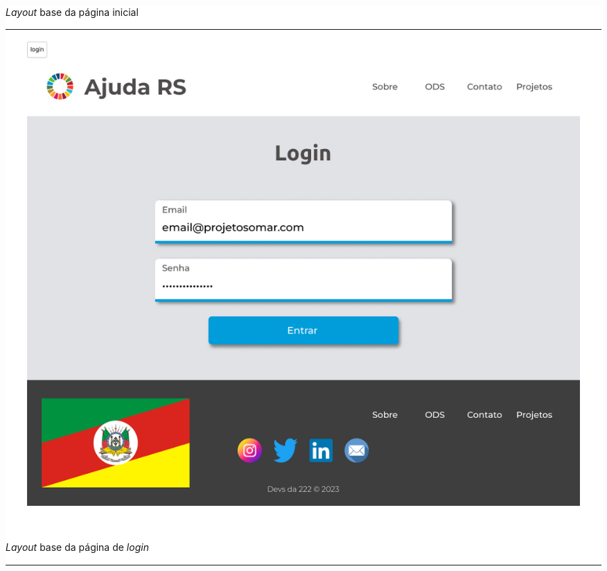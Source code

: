 _Layout_ base da página inicial

---

![_Layout_ base da página de _login_](./outros/img/login.jpg)

_Layout_ base da página de _login_

---
